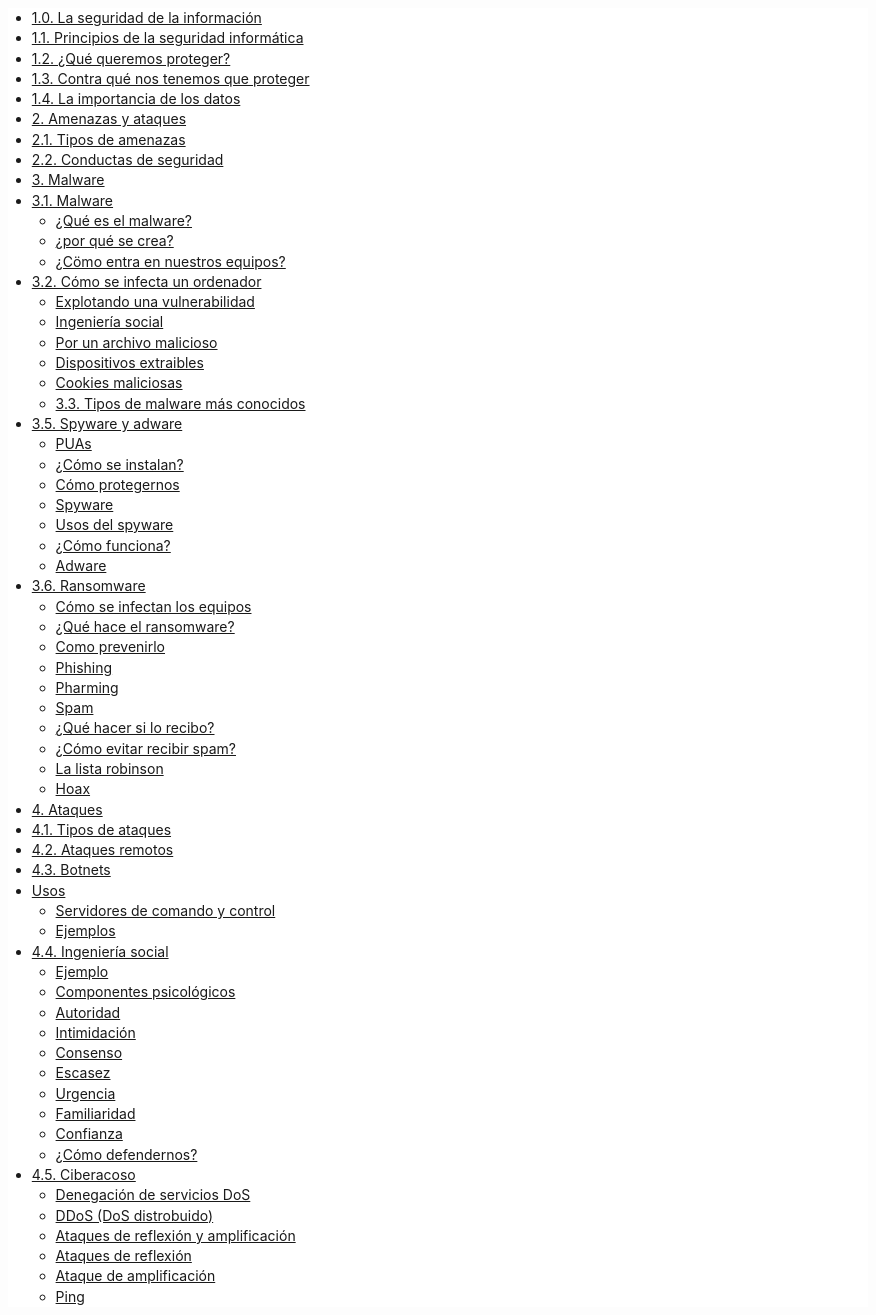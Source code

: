 - [1.0. La seguridad de la información](#10-la-seguridad-de-la-información)
- [1.1. Principios de la seguridad informática](#11-principios-de-la-seguridad-informática)
- [1.2. ¿Qué queremos proteger?](#12-qué-queremos-proteger)
- [1.3. Contra qué nos tenemos que proteger](#13-contra-qué-nos-tenemos-que-proteger)
- [1.4. La importancia de los datos](#14-la-importancia-de-los-datos)
- [2. Amenazas y ataques](#2-amenazas-y-ataques)
- [2.1. Tipos de amenazas](#21-tipos-de-amenazas)
- [2.2. Conductas de seguridad](#22-conductas-de-seguridad)
- [3. Malware](#3-malware)
- [3.1. Malware](#31-malware)
  - [¿Qué es el malware?](#qué-es-el-malware)
  - [¿por qué se crea?](#por-qué-se-crea)
  - [¿Cömo entra en nuestros equipos?](#cömo-entra-en-nuestros-equipos)
- [3.2. Cómo se infecta un ordenador](#32-cómo-se-infecta-un-ordenador)
  - [Explotando una vulnerabilidad](#explotando-una-vulnerabilidad)
  - [Ingeniería social](#ingeniería-social)
  - [Por un archivo malicioso](#por-un-archivo-malicioso)
  - [Dispositivos extraibles](#dispositivos-extraibles)
  - [Cookies maliciosas](#cookies-maliciosas)
  - [3.3. Tipos de malware más conocidos](#33-tipos-de-malware-más-conocidos)
- [3.5. Spyware y adware](#35-spyware-y-adware)
  - [PUAs](#puas)
  - [¿Cómo se instalan?](#cómo-se-instalan)
  - [Cómo protegernos](#cómo-protegernos)
  - [Spyware](#spyware)
  - [Usos del spyware](#usos-del-spyware)
  - [¿Cómo funciona?](#cómo-funciona)
  - [Adware](#adware)
- [3.6. Ransomware](#36-ransomware)
  - [Cómo se infectan los equipos](#cómo-se-infectan-los-equipos)
  - [¿Qué hace el ransomware?](#qué-hace-el-ransomware)
  - [Como prevenirlo](#como-prevenirlo)
  - [Phishing](#phishing)
  - [Pharming](#pharming)
  - [Spam](#spam)
  - [¿Qué hacer si lo recibo?](#qué-hacer-si-lo-recibo)
  - [¿Cómo evitar recibir spam?](#cómo-evitar-recibir-spam)
  - [La lista robinson](#la-lista-robinson)
  - [Hoax](#hoax)
- [4.  Ataques](#4--ataques)
- [4.1. Tipos de ataques](#41-tipos-de-ataques)
- [4.2. Ataques remotos](#42-ataques-remotos)
- [4.3. Botnets](#43-botnets)
- [Usos](#usos)
  - [Servidores de comando y control](#servidores-de-comando-y-control)
  - [Ejemplos](#ejemplos)
- [4.4. Ingeniería social](#44-ingeniería-social)
  - [Ejemplo](#ejemplo)
  - [Componentes psicológicos](#componentes-psicológicos)
  - [Autoridad](#autoridad)
  - [Intimidación](#intimidación)
  - [Consenso](#consenso)
  - [Escasez](#escasez)
  - [Urgencia](#urgencia)
  - [Familiaridad](#familiaridad)
  - [Confianza](#confianza)
  - [¿Cómo defendernos?](#cómo-defendernos)
- [4.5. Ciberacoso](#45-ciberacoso)
  - [Denegación de servicios DoS](#denegación-de-servicios-dos)
  - [DDoS (DoS distrobuido)](#ddos-dos-distrobuido)
  - [Ataques de reflexión y amplificación](#ataques-de-reflexión-y-amplificación)
  - [Ataques de reflexión](#ataques-de-reflexión)
  - [Ataque de amplificación](#ataque-de-amplificación)
  - [Ping](#ping)